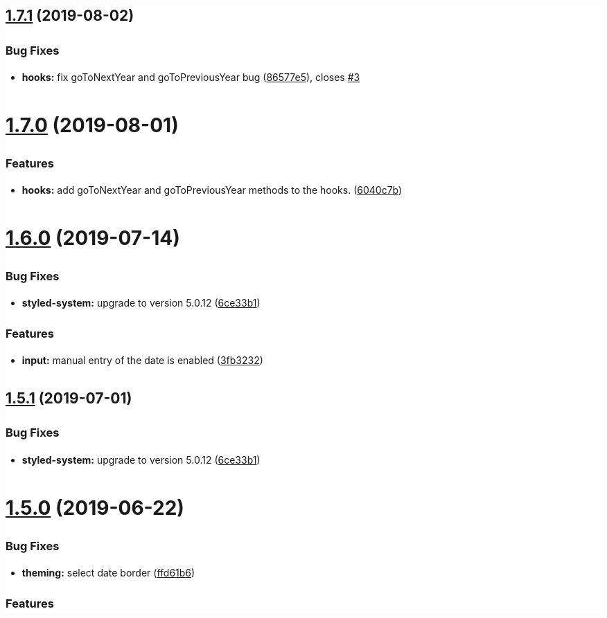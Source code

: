 ## [1.7.1](https://github.com/tresko/react-datepicker/compare/v1.7.0...v1.7.1) (2019-08-02)

### Bug Fixes

- **hooks:** fix goToNextYear and goToPreviousYear bug
  ([86577e5](https://github.com/tresko/react-datepicker/commit/86577e5)), closes
  [#3](https://github.com/tresko/react-datepicker/issues/3)

# [1.7.0](https://github.com/tresko/react-datepicker/compare/v1.6.0...v1.7.0) (2019-08-01)

### Features

- **hooks:** add goToNextYear and goToPreviousYear methods to the hooks.
  ([6040c7b](https://github.com/tresko/react-datepicker/commit/6040c7b))

# [1.6.0](https://github.com/tresko/react-datepicker/compare/v1.5.0...v1.6.0) (2019-07-14)

### Bug Fixes

- **styled-system:** upgrade to version 5.0.12
  ([6ce33b1](https://github.com/tresko/react-datepicker/commit/6ce33b1))

### Features

- **input:** manual entry of the date is enabled
  ([3fb3232](https://github.com/tresko/react-datepicker/commit/3fb3232))

## [1.5.1](https://github.com/tresko/react-datepicker/compare/v1.5.0...v1.5.1) (2019-07-01)

### Bug Fixes

- **styled-system:** upgrade to version 5.0.12
  ([6ce33b1](https://github.com/tresko/react-datepicker/commit/6ce33b1))

# [1.5.0](https://github.com/tresko/react-datepicker/compare/v1.4.1...v1.5.0) (2019-06-22)

### Bug Fixes

- **theming:** select date border
  ([ffd61b6](https://github.com/tresko/react-datepicker/commit/ffd61b6))

### Features
